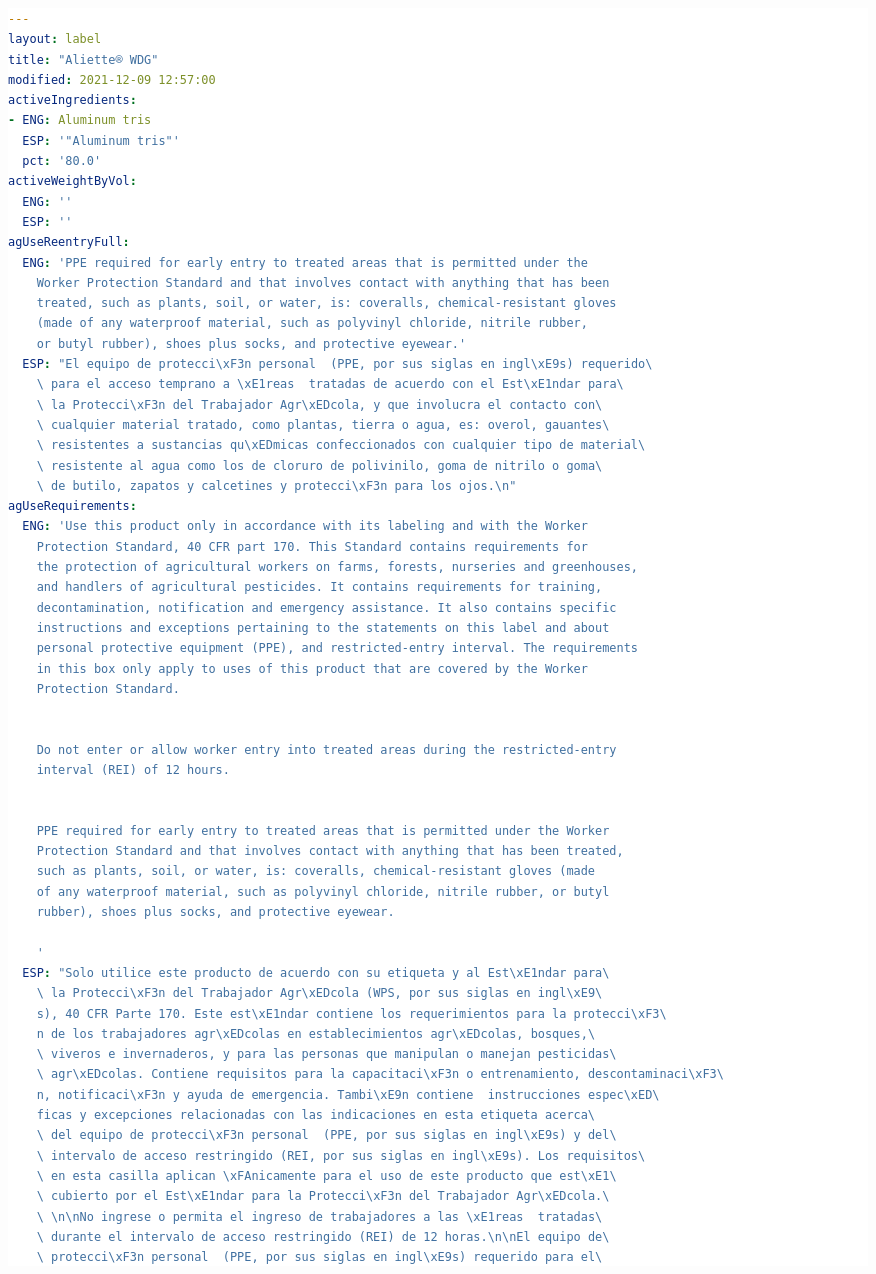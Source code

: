 ```yaml
---
layout: label
title: "Aliette® WDG"
modified: 2021-12-09 12:57:00
activeIngredients:
- ENG: Aluminum tris
  ESP: '"Aluminum tris"'
  pct: '80.0'
activeWeightByVol:
  ENG: ''
  ESP: ''
agUseReentryFull:
  ENG: 'PPE required for early entry to treated areas that is permitted under the
    Worker Protection Standard and that involves contact with anything that has been
    treated, such as plants, soil, or water, is: coveralls, chemical-resistant gloves
    (made of any waterproof material, such as polyvinyl chloride, nitrile rubber,
    or butyl rubber), shoes plus socks, and protective eyewear.'
  ESP: "El equipo de protecci\xF3n personal  (PPE, por sus siglas en ingl\xE9s) requerido\
    \ para el acceso temprano a \xE1reas  tratadas de acuerdo con el Est\xE1ndar para\
    \ la Protecci\xF3n del Trabajador Agr\xEDcola, y que involucra el contacto con\
    \ cualquier material tratado, como plantas, tierra o agua, es: overol, gauantes\
    \ resistentes a sustancias qu\xEDmicas confeccionados con cualquier tipo de material\
    \ resistente al agua como los de cloruro de polivinilo, goma de nitrilo o goma\
    \ de butilo, zapatos y calcetines y protecci\xF3n para los ojos.\n"
agUseRequirements:
  ENG: 'Use this product only in accordance with its labeling and with the Worker
    Protection Standard, 40 CFR part 170. This Standard contains requirements for
    the protection of agricultural workers on farms, forests, nurseries and greenhouses,
    and handlers of agricultural pesticides. It contains requirements for training,
    decontamination, notification and emergency assistance. It also contains specific
    instructions and exceptions pertaining to the statements on this label and about
    personal protective equipment (PPE), and restricted-entry interval. The requirements
    in this box only apply to uses of this product that are covered by the Worker
    Protection Standard.


    Do not enter or allow worker entry into treated areas during the restricted-entry
    interval (REI) of 12 hours.


    PPE required for early entry to treated areas that is permitted under the Worker
    Protection Standard and that involves contact with anything that has been treated,
    such as plants, soil, or water, is: coveralls, chemical-resistant gloves (made
    of any waterproof material, such as polyvinyl chloride, nitrile rubber, or butyl
    rubber), shoes plus socks, and protective eyewear.

    '
  ESP: "Solo utilice este producto de acuerdo con su etiqueta y al Est\xE1ndar para\
    \ la Protecci\xF3n del Trabajador Agr\xEDcola (WPS, por sus siglas en ingl\xE9\
    s), 40 CFR Parte 170. Este est\xE1ndar contiene los requerimientos para la protecci\xF3\
    n de los trabajadores agr\xEDcolas en establecimientos agr\xEDcolas, bosques,\
    \ viveros e invernaderos, y para las personas que manipulan o manejan pesticidas\
    \ agr\xEDcolas. Contiene requisitos para la capacitaci\xF3n o entrenamiento, descontaminaci\xF3\
    n, notificaci\xF3n y ayuda de emergencia. Tambi\xE9n contiene  instrucciones espec\xED\
    ficas y excepciones relacionadas con las indicaciones en esta etiqueta acerca\
    \ del equipo de protecci\xF3n personal  (PPE, por sus siglas en ingl\xE9s) y del\
    \ intervalo de acceso restringido (REI, por sus siglas en ingl\xE9s). Los requisitos\
    \ en esta casilla aplican \xFAnicamente para el uso de este producto que est\xE1\
    \ cubierto por el Est\xE1ndar para la Protecci\xF3n del Trabajador Agr\xEDcola.\
    \ \n\nNo ingrese o permita el ingreso de trabajadores a las \xE1reas  tratadas\
    \ durante el intervalo de acceso restringido (REI) de 12 horas.\n\nEl equipo de\
    \ protecci\xF3n personal  (PPE, por sus siglas en ingl\xE9s) requerido para el\
```